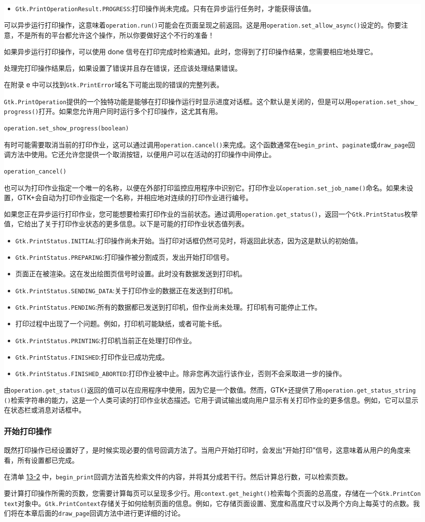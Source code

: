 *   `Gtk.PrintOperationResult.PROGRESS`:打印操作尚未完成。只有在异步运行任务时，才能获得该值。

可以异步运行打印操作，这意味着`operation.run()`可能会在页面呈现之前返回。这是用`operation.set_allow_async()`设定的。你要注意，不是所有的平台都允许这个操作，所以你要做好这个不行的准备！

如果异步运行打印操作，可以使用 done 信号在打印完成时检索通知。此时，您得到了打印操作结果，您需要相应地处理它。

处理完打印操作结果后，如果设置了错误并且存在错误，还应该处理结果错误。

在附录 e 中可以找到`Gtk.PrintError`域名下可能出现的错误的完整列表。

`Gtk.PrintOperation`提供的一个独特功能是能够在打印操作运行时显示进度对话框。这个默认是关闭的，但是可以用`operation.set_show_progress()`打开。如果您允许用户同时运行多个打印操作，这尤其有用。

```py
operation.set_show_progress(boolean)

```

有时可能需要取消当前的打印作业，这可以通过调用`operation.cancel()`来完成。这个函数通常在`begin_print`、`paginate`或`draw_page`回调方法中使用。它还允许您提供一个取消按钮，以便用户可以在活动的打印操作中间停止。

```py
operation_cancel()

```

也可以为打印作业指定一个唯一的名称，以便在外部打印监控应用程序中识别它。打印作业以`operation.set_job_name()`命名。如果未设置，GTK+会自动为打印作业指定一个名称，并相应地对连续的打印作业进行编号。

如果您正在异步运行打印作业，您可能想要检索打印作业的当前状态。通过调用`operation.get_status()`，返回一个`Gtk.PrintStatus`枚举值，它给出了关于打印作业状态的更多信息。以下是可能的打印作业状态值列表。

*   `Gtk.PrintStatus.INITIAL`:打印操作尚未开始。当打印对话框仍然可见时，将返回此状态，因为这是默认的初始值。

*   `Gtk.PrintStatus.PREPARING`:打印操作被分割成页，发出开始打印信号。

*   页面正在被渲染。这在发出绘图页信号时设置。此时没有数据发送到打印机。

*   `Gtk.PrintStatus.SENDING_DATA`:关于打印作业的数据正在发送到打印机。

*   `Gtk.PrintStatus.PENDING`:所有的数据都已发送到打印机，但作业尚未处理。打印机有可能停止工作。

*   打印过程中出现了一个问题。例如，打印机可能缺纸，或者可能卡纸。

*   `Gtk.PrintStatus.PRINTING`:打印机当前正在处理打印作业。

*   `Gtk.PrintStatus.FINISHED`:打印作业已成功完成。

*   `Gtk.PrintStatus.FINISHED_ABORTED`:打印作业被中止。除非您再次运行该作业，否则不会采取进一步的操作。

由`operation.get_status()`返回的值可以在应用程序中使用，因为它是一个数值。然而，GTK+还提供了用`operation.get_status_string()`检索字符串的能力，这是一个人类可读的打印作业状态描述。它用于调试输出或向用户显示有关打印作业的更多信息。例如，它可以显示在状态栏或消息对话框中。

### 开始打印操作

既然打印操作已经设置好了，是时候实现必要的信号回调方法了。当用户开始打印时，会发出“开始打印”信号，这意味着从用户的角度来看，所有设置都已完成。

在清单 [13-2](#PC6) 中，`begin_print`回调方法首先检索文件的内容，并将其分成若干行。然后计算总行数，可以检索页数。

要计算打印操作所需的页数，您需要计算每页可以呈现多少行。用`context.get_height()`检索每个页面的总高度，存储在一个`Gtk.PrintContext`对象中。`Gtk.PrintContext`存储关于如何绘制页面的信息。例如，它存储页面设置、宽度和高度尺寸以及两个方向上每英寸的点数。我们将在本章后面的`draw_page`回调方法中进行更详细的讨论。
